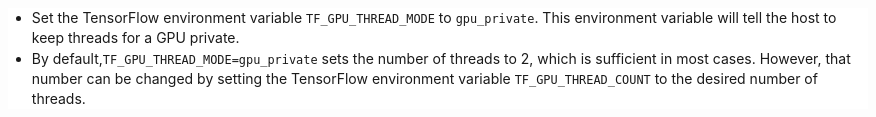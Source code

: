 *   Set the TensorFlow environment variable `TF_GPU_THREAD_MODE` to
    `gpu_private`. This environment variable will tell the host to keep threads
    for a GPU private.
*   By default,`TF_GPU_THREAD_MODE=gpu_private` sets the number of threads to 2,
    which is sufficient in most cases. However, that number can be changed by
    setting the TensorFlow environment variable `TF_GPU_THREAD_COUNT` to the
    desired number of threads.
